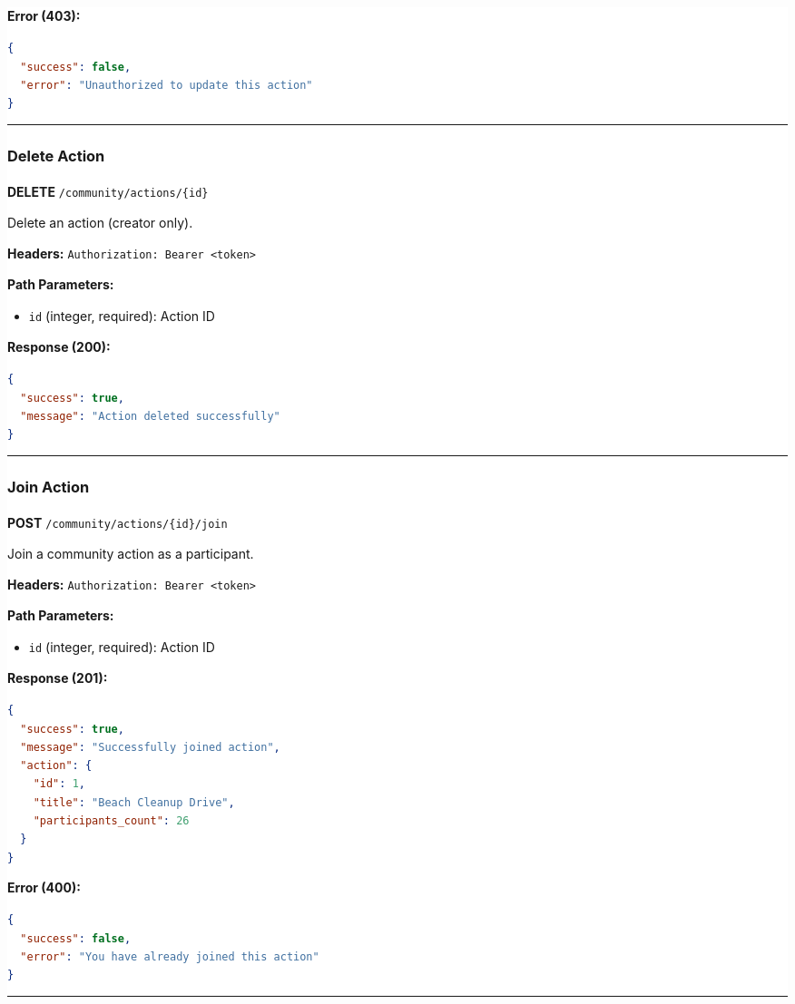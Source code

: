 **Error (403):**
```json
{
  "success": false,
  "error": "Unauthorized to update this action"
}
```

---

### Delete Action
**DELETE** `/community/actions/{id}`

Delete an action (creator only).

**Headers:** `Authorization: Bearer <token>`

**Path Parameters:**
- `id` (integer, required): Action ID

**Response (200):**
```json
{
  "success": true,
  "message": "Action deleted successfully"
}
```

---

### Join Action
**POST** `/community/actions/{id}/join`

Join a community action as a participant.

**Headers:** `Authorization: Bearer <token>`

**Path Parameters:**
- `id` (integer, required): Action ID

**Response (201):**
```json
{
  "success": true,
  "message": "Successfully joined action",
  "action": {
    "id": 1,
    "title": "Beach Cleanup Drive",
    "participants_count": 26
  }
}
```

**Error (400):**
```json
{
  "success": false,
  "error": "You have already joined this action"
}
```

---